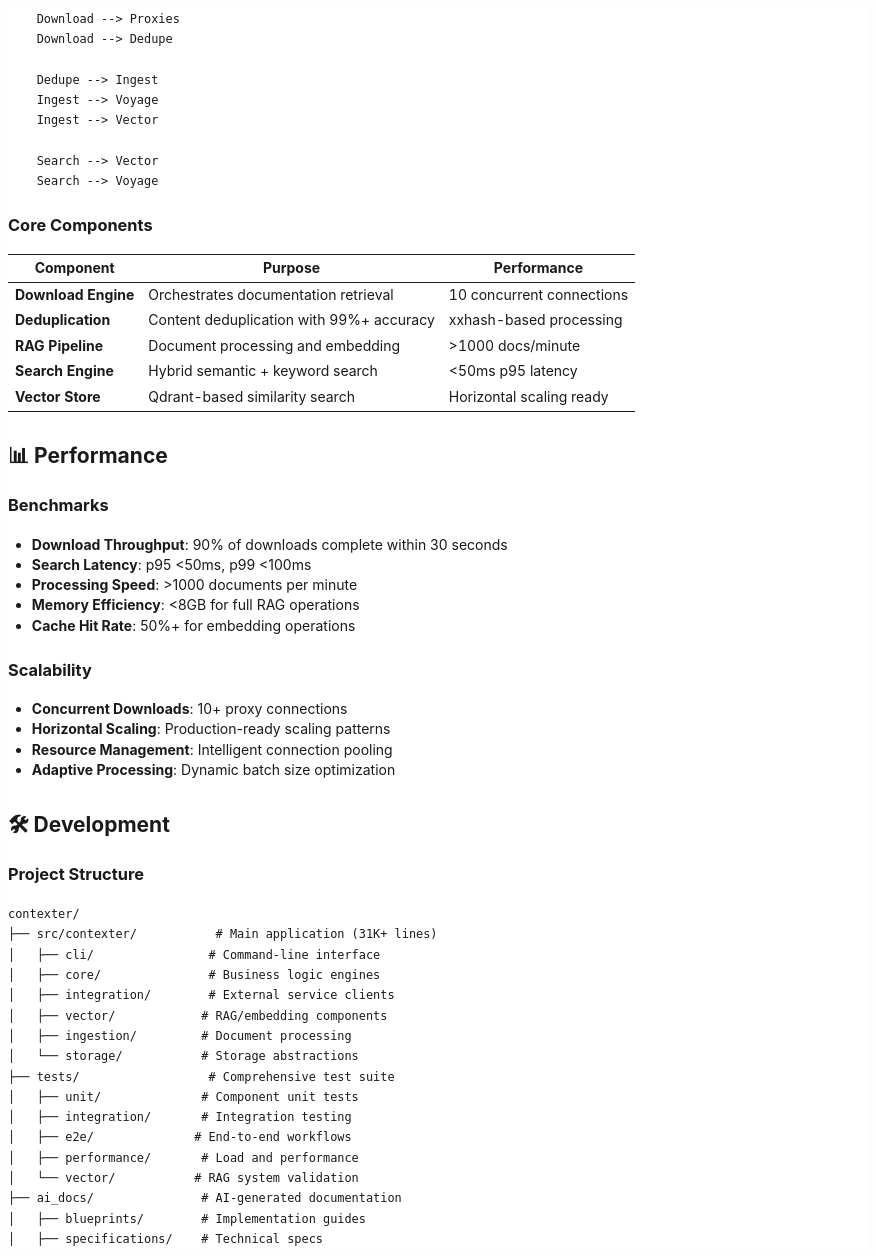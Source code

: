 ```mermaid
    Download --> Proxies
    Download --> Dedupe
    
    Dedupe --> Ingest
    Ingest --> Voyage
    Ingest --> Vector
    
    Search --> Vector
    Search --> Voyage
```

### Core Components

| Component | Purpose | Performance |
|-----------|---------|-------------|
| **Download Engine** | Orchestrates documentation retrieval | 10 concurrent connections |
| **Deduplication** | Content deduplication with 99%+ accuracy | xxhash-based processing |
| **RAG Pipeline** | Document processing and embedding | >1000 docs/minute |
| **Search Engine** | Hybrid semantic + keyword search | <50ms p95 latency |
| **Vector Store** | Qdrant-based similarity search | Horizontal scaling ready |

## 📊 Performance

### Benchmarks
- **Download Throughput**: 90% of downloads complete within 30 seconds
- **Search Latency**: p95 <50ms, p99 <100ms
- **Processing Speed**: >1000 documents per minute
- **Memory Efficiency**: <8GB for full RAG operations
- **Cache Hit Rate**: 50%+ for embedding operations

### Scalability
- **Concurrent Downloads**: 10+ proxy connections
- **Horizontal Scaling**: Production-ready scaling patterns
- **Resource Management**: Intelligent connection pooling
- **Adaptive Processing**: Dynamic batch size optimization

## 🛠️ Development

### Project Structure

```
contexter/
├── src/contexter/           # Main application (31K+ lines)
│   ├── cli/                # Command-line interface
│   ├── core/               # Business logic engines  
│   ├── integration/        # External service clients
│   ├── vector/            # RAG/embedding components
│   ├── ingestion/         # Document processing
│   └── storage/           # Storage abstractions
├── tests/                  # Comprehensive test suite
│   ├── unit/              # Component unit tests
│   ├── integration/       # Integration testing
│   ├── e2e/              # End-to-end workflows
│   ├── performance/       # Load and performance
│   └── vector/           # RAG system validation
├── ai_docs/               # AI-generated documentation
│   ├── blueprints/        # Implementation guides
│   ├── specifications/    # Technical specs
```